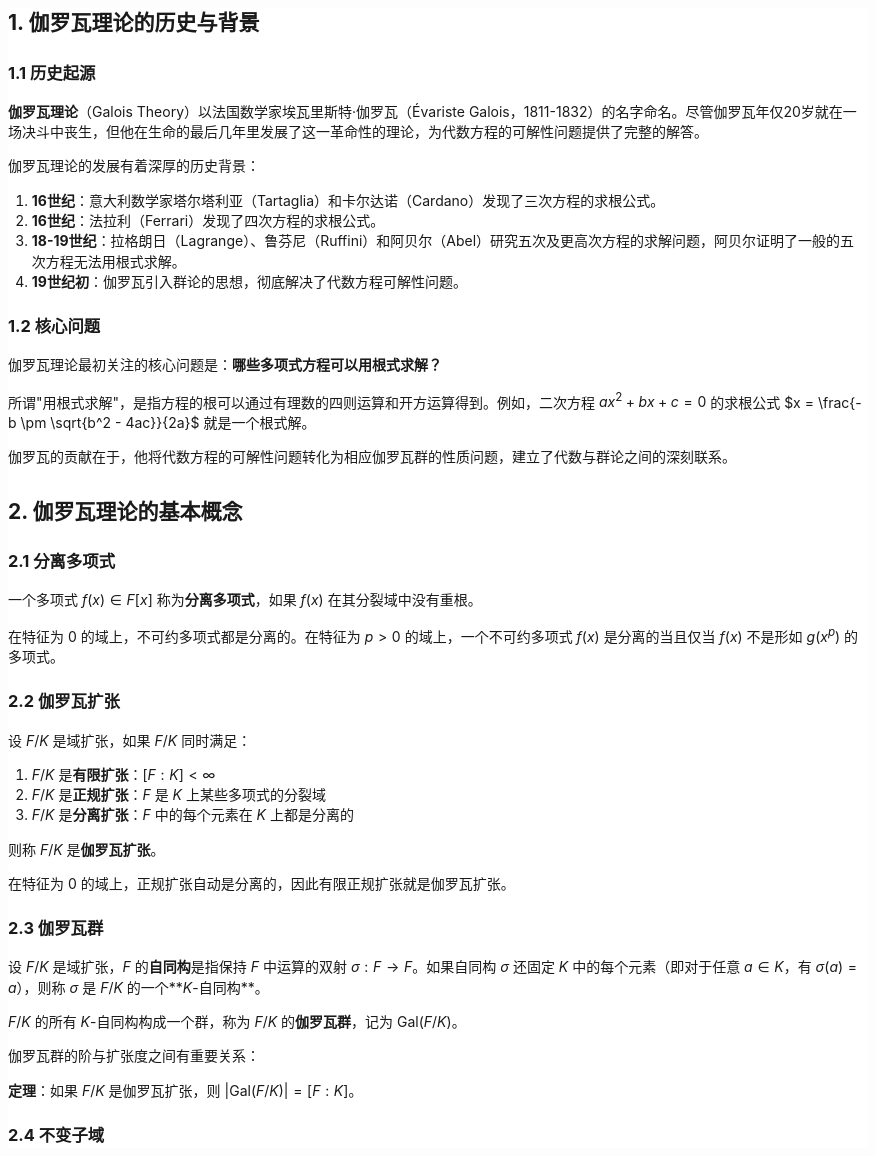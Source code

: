 
## 1. 伽罗瓦理论的历史与背景

### 1.1 历史起源

**伽罗瓦理论**（Galois Theory）以法国数学家埃瓦里斯特·伽罗瓦（Évariste Galois，1811-1832）的名字命名。尽管伽罗瓦年仅20岁就在一场决斗中丧生，但他在生命的最后几年里发展了这一革命性的理论，为代数方程的可解性问题提供了完整的解答。

伽罗瓦理论的发展有着深厚的历史背景：

1. **16世纪**：意大利数学家塔尔塔利亚（Tartaglia）和卡尔达诺（Cardano）发现了三次方程的求根公式。
2. **16世纪**：法拉利（Ferrari）发现了四次方程的求根公式。
3. **18-19世纪**：拉格朗日（Lagrange）、鲁芬尼（Ruffini）和阿贝尔（Abel）研究五次及更高次方程的求解问题，阿贝尔证明了一般的五次方程无法用根式求解。
4. **19世纪初**：伽罗瓦引入群论的思想，彻底解决了代数方程可解性问题。

### 1.2 核心问题

伽罗瓦理论最初关注的核心问题是：**哪些多项式方程可以用根式求解？**

所谓"用根式求解"，是指方程的根可以通过有理数的四则运算和开方运算得到。例如，二次方程 $ax^2 + bx + c = 0$ 的求根公式 $x = \frac{-b \pm \sqrt{b^2 - 4ac}}{2a}$ 就是一个根式解。

伽罗瓦的贡献在于，他将代数方程的可解性问题转化为相应伽罗瓦群的性质问题，建立了代数与群论之间的深刻联系。

## 2. 伽罗瓦理论的基本概念

### 2.1 分离多项式

一个多项式 $f(x) \in F[x]$ 称为**分离多项式**，如果 $f(x)$ 在其分裂域中没有重根。

在特征为 0 的域上，不可约多项式都是分离的。在特征为 $p > 0$ 的域上，一个不可约多项式 $f(x)$ 是分离的当且仅当 $f(x)$ 不是形如 $g(x^p)$ 的多项式。

### 2.2 伽罗瓦扩张

设 $F/K$ 是域扩张，如果 $F/K$ 同时满足：

1. $F/K$ 是**有限扩张**：$[F:K] < \infty$
2. $F/K$ 是**正规扩张**：$F$ 是 $K$ 上某些多项式的分裂域
3. $F/K$ 是**分离扩张**：$F$ 中的每个元素在 $K$ 上都是分离的

则称 $F/K$ 是**伽罗瓦扩张**。

在特征为 0 的域上，正规扩张自动是分离的，因此有限正规扩张就是伽罗瓦扩张。

### 2.3 伽罗瓦群

设 $F/K$ 是域扩张，$F$ 的**自同构**是指保持 $F$ 中运算的双射 $\sigma: F \to F$。如果自同构 $\sigma$ 还固定 $K$ 中的每个元素（即对于任意 $a \in K$，有 $\sigma(a) = a$），则称 $\sigma$ 是 $F/K$ 的一个**$K$-自同构**。

$F/K$ 的所有 $K$-自同构构成一个群，称为 $F/K$ 的**伽罗瓦群**，记为 $\text{Gal}(F/K)$。

伽罗瓦群的阶与扩张度之间有重要关系：

**定理**：如果 $F/K$ 是伽罗瓦扩张，则 $|\text{Gal}(F/K)| = [F:K]$。

### 2.4 不变子域
